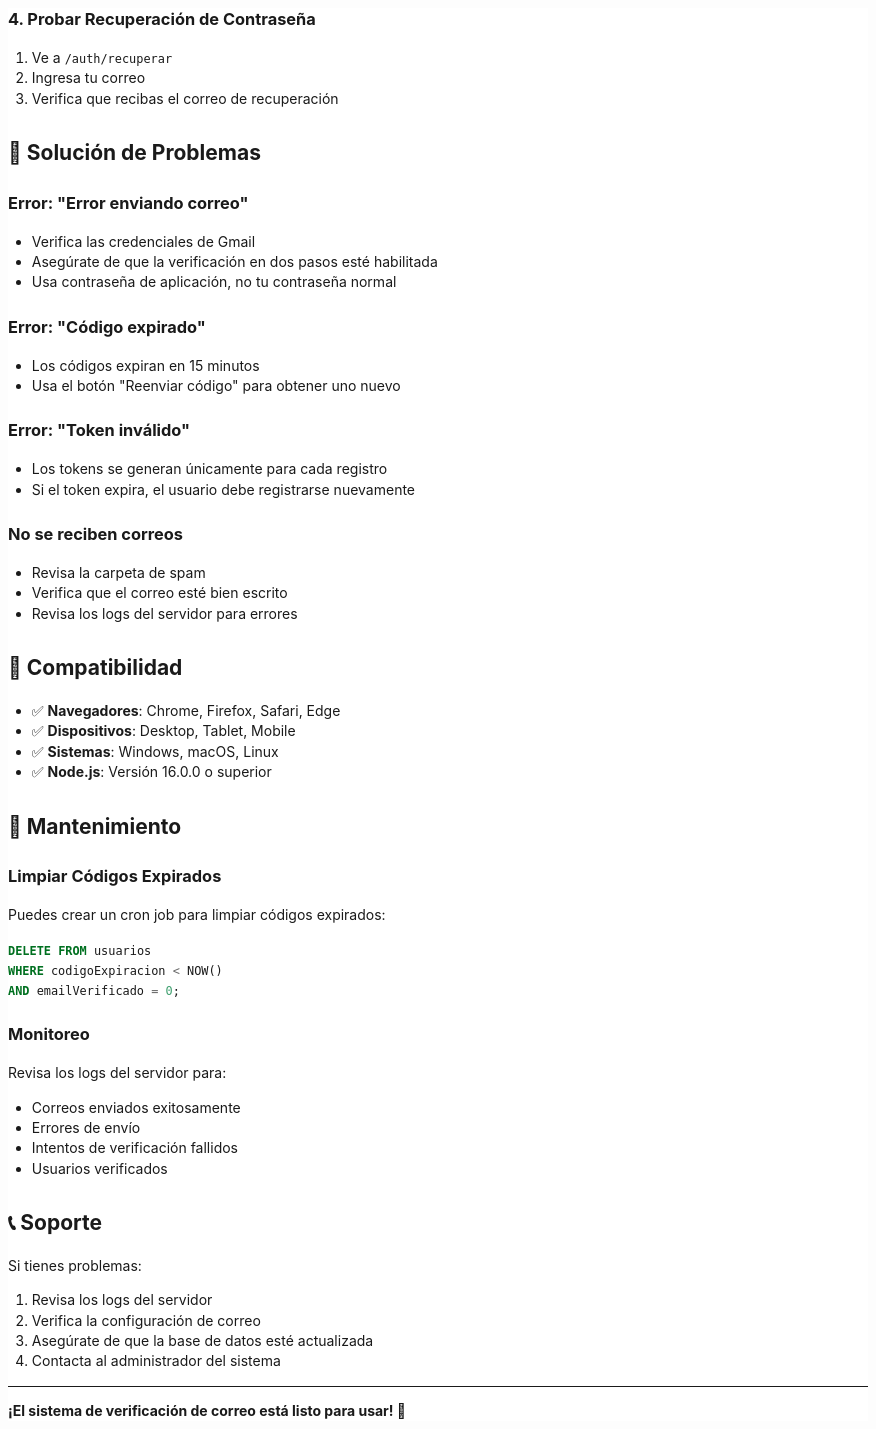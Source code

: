 ### 4. Probar Recuperación de Contraseña
1. Ve a `/auth/recuperar`
2. Ingresa tu correo
3. Verifica que recibas el correo de recuperación

## 🚨 Solución de Problemas

### Error: "Error enviando correo"
- Verifica las credenciales de Gmail
- Asegúrate de que la verificación en dos pasos esté habilitada
- Usa contraseña de aplicación, no tu contraseña normal

### Error: "Código expirado"
- Los códigos expiran en 15 minutos
- Usa el botón "Reenviar código" para obtener uno nuevo

### Error: "Token inválido"
- Los tokens se generan únicamente para cada registro
- Si el token expira, el usuario debe registrarse nuevamente

### No se reciben correos
- Revisa la carpeta de spam
- Verifica que el correo esté bien escrito
- Revisa los logs del servidor para errores

## 📱 Compatibilidad

- ✅ **Navegadores**: Chrome, Firefox, Safari, Edge
- ✅ **Dispositivos**: Desktop, Tablet, Mobile
- ✅ **Sistemas**: Windows, macOS, Linux
- ✅ **Node.js**: Versión 16.0.0 o superior

## 🔧 Mantenimiento

### Limpiar Códigos Expirados
Puedes crear un cron job para limpiar códigos expirados:

```sql
DELETE FROM usuarios 
WHERE codigoExpiracion < NOW() 
AND emailVerificado = 0;
```

### Monitoreo
Revisa los logs del servidor para:
- Correos enviados exitosamente
- Errores de envío
- Intentos de verificación fallidos
- Usuarios verificados

## 📞 Soporte

Si tienes problemas:
1. Revisa los logs del servidor
2. Verifica la configuración de correo
3. Asegúrate de que la base de datos esté actualizada
4. Contacta al administrador del sistema

---

**¡El sistema de verificación de correo está listo para usar! 🎉**
